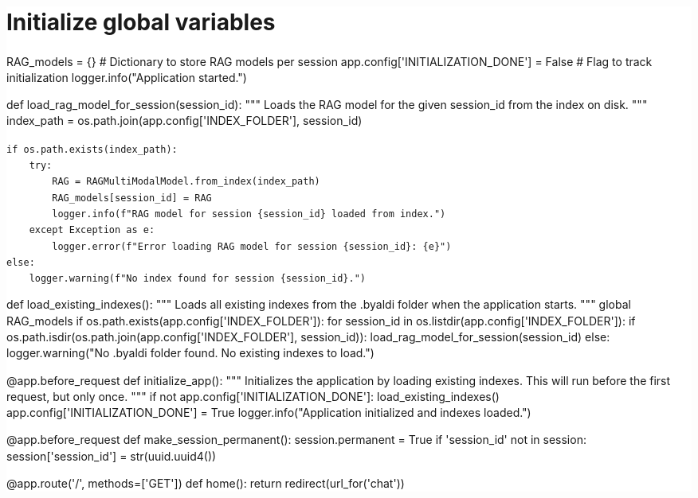 # Initialize global variables
RAG_models = {}  # Dictionary to store RAG models per session
app.config['INITIALIZATION_DONE'] = False  # Flag to track initialization
logger.info("Application started.")

def load_rag_model_for_session(session_id):
    """
    Loads the RAG model for the given session_id from the index on disk.
    """
    index_path = os.path.join(app.config['INDEX_FOLDER'], session_id)

    if os.path.exists(index_path):
        try:
            RAG = RAGMultiModalModel.from_index(index_path)
            RAG_models[session_id] = RAG
            logger.info(f"RAG model for session {session_id} loaded from index.")
        except Exception as e:
            logger.error(f"Error loading RAG model for session {session_id}: {e}")
    else:
        logger.warning(f"No index found for session {session_id}.")

def load_existing_indexes():
    """
    Loads all existing indexes from the .byaldi folder when the application starts.
    """
    global RAG_models
    if os.path.exists(app.config['INDEX_FOLDER']):
        for session_id in os.listdir(app.config['INDEX_FOLDER']):
            if os.path.isdir(os.path.join(app.config['INDEX_FOLDER'], session_id)):
                load_rag_model_for_session(session_id)
    else:
        logger.warning("No .byaldi folder found. No existing indexes to load.")

@app.before_request
def initialize_app():
    """
    Initializes the application by loading existing indexes.
    This will run before the first request, but only once.
    """
    if not app.config['INITIALIZATION_DONE']:
        load_existing_indexes()
        app.config['INITIALIZATION_DONE'] = True
        logger.info("Application initialized and indexes loaded.")

@app.before_request
def make_session_permanent():
    session.permanent = True
    if 'session_id' not in session:
        session['session_id'] = str(uuid.uuid4())


@app.route('/', methods=['GET'])
def home():
    return redirect(url_for('chat'))
